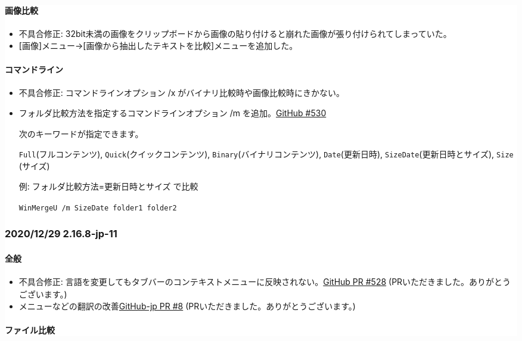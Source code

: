#### 画像比較

* 不具合修正: 32bit未満の画像をクリップボードから画像の貼り付けると崩れた画像が張り付けられてしまっていた。
* [画像]メニュー→[画像から抽出したテキストを比較]メニューを追加した。

#### コマンドライン

* 不具合修正: コマンドラインオプション /x がバイナリ比較時や画像比較時にきかない。
* フォルダ比較方法を指定するコマンドラインオプション /m を追加。[GitHub #530](https://github.com/winmerge/winmerge/issues/530)


    次のキーワードが指定できます。

    `Full`(フルコンテンツ), `Quick`(クイックコンテンツ), `Binary`(バイナリコンテンツ), `Date`(更新日時), `SizeDate`(更新日時とサイズ), `Size`(サイズ)
    
    例: フォルダ比較方法=更新日時とサイズ で比較
    ~~~
    WinMergeU /m SizeDate folder1 folder2
    ~~~

### 2020/12/29 2.16.8-jp-11

#### 全般

* 不具合修正: 言語を変更してもタブバーのコンテキストメニューに反映されない。[GitHub PR #528](https://github.com/winmerge/winmerge/pull/528) (PRいただきました。ありがとうございます。)
* メニューなどの翻訳の改善[GitHub-jp PR #8](https://github.com/sdottaka/winmerge-v2-jp/pull/8) (PRいただきました。ありがとうございます。)

#### ファイル比較

